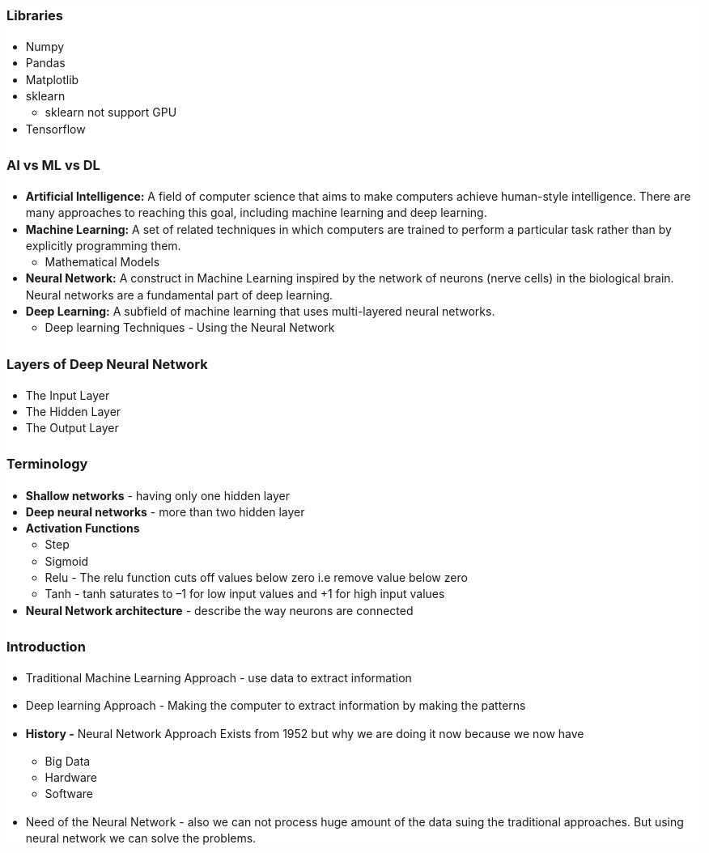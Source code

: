 ### Libraries

- Numpy
- Pandas
- Matplotlib
- sklearn
  - sklearn not support GPU
- Tensorflow

### AI vs ML vs DL

- **Artificial Intelligence:** A field of computer science that aims to make computers achieve human-style intelligence. There are many approaches to reaching this goal, including machine learning and deep learning.
- **Machine Learning:** A set of related techniques in which computers are trained to perform a particular task rather than by explicitly programming them.
  - Mathematical Models
- **Neural Network:** A construct in Machine Learning inspired by the network of neurons (nerve cells) in the biological brain. Neural networks are a fundamental part of deep learning.
- **Deep Learning:** A subfield of machine learning that uses multi-layered neural networks.
  - Deep learning Techniques - Using the Neural Network

### Layers of Deep Neural Network

- The Input Layer
- The Hidden Layer
- The Output Layer

### Terminology

- **Shallow networks** - having only one hidden layer
- **Deep neural networks** - more than two hidden layer
- **Activation Functions**
  - Step
  - Sigmoid
  - Relu - The relu function cuts off values below zero i.e remove value below zero
  - Tanh - tanh saturates to –1 for low input values and +1 for high input values
- **Neural Network architecture** - describe the way neurons are connected

### Introduction

- Traditional Machine Learning Approach - use data to extract information
- Deep learning Approach - Making the computer to extract information by making the patterns

- **History -** Neural Network Approach Exists from 1952 but why we are doing it now because we now have

  - Big Data
  - Hardware
  - Software

- Need of the Neural Network - also we can not process huge amount of the data suing the traditional approaches. But using neural network we can solve the problems.
